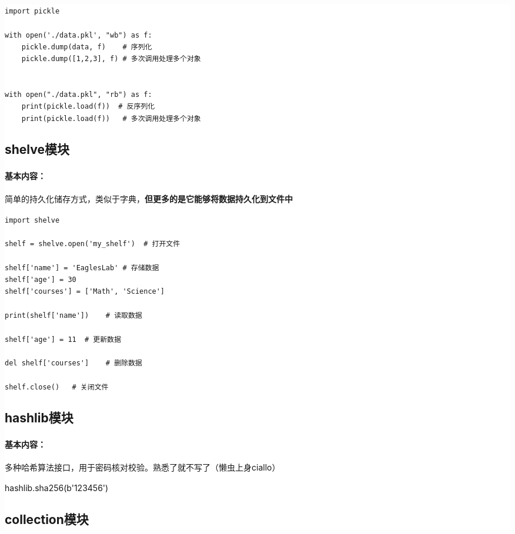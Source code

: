 ```
import pickle

with open('./data.pkl', "wb") as f:
    pickle.dump(data, f)    # 序列化
    pickle.dump([1,2,3], f) # 多次调用处理多个对象


with open("./data.pkl", "rb") as f:
    print(pickle.load(f))  # 反序列化
    print(pickle.load(f))   # 多次调用处理多个对象
```





## shelve模块

#### 基本内容：

简单的持久化储存方式，类似于字典，**但更多的是它能够将数据持久化到文件中**

```
import shelve

shelf = shelve.open('my_shelf')  # 打开文件

shelf['name'] = 'EaglesLab' # 存储数据
shelf['age'] = 30
shelf['courses'] = ['Math', 'Science']

print(shelf['name'])    # 读取数据

shelf['age'] = 11  # 更新数据

del shelf['courses']    # 删除数据

shelf.close()   # 关闭文件

```



## hashlib模块

#### 基本内容：

多种哈希算法接口，用于密码核对校验。熟悉了就不写了（懒虫上身ciallo）

hashlib.sha256(b'123456')



## collection模块
